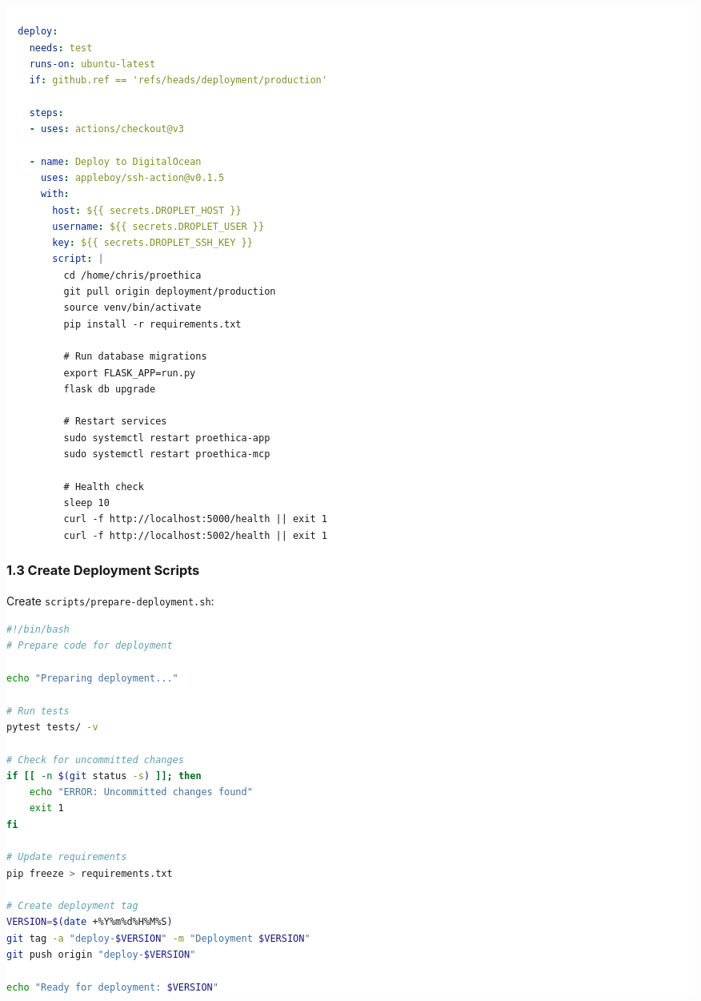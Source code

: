 ```yaml

  deploy:
    needs: test
    runs-on: ubuntu-latest
    if: github.ref == 'refs/heads/deployment/production'
    
    steps:
    - uses: actions/checkout@v3
    
    - name: Deploy to DigitalOcean
      uses: appleboy/ssh-action@v0.1.5
      with:
        host: ${{ secrets.DROPLET_HOST }}
        username: ${{ secrets.DROPLET_USER }}
        key: ${{ secrets.DROPLET_SSH_KEY }}
        script: |
          cd /home/chris/proethica
          git pull origin deployment/production
          source venv/bin/activate
          pip install -r requirements.txt
          
          # Run database migrations
          export FLASK_APP=run.py
          flask db upgrade
          
          # Restart services
          sudo systemctl restart proethica-app
          sudo systemctl restart proethica-mcp
          
          # Health check
          sleep 10
          curl -f http://localhost:5000/health || exit 1
          curl -f http://localhost:5002/health || exit 1
```

### 1.3 Create Deployment Scripts
Create `scripts/prepare-deployment.sh`:
```bash
#!/bin/bash
# Prepare code for deployment

echo "Preparing deployment..."

# Run tests
pytest tests/ -v

# Check for uncommitted changes
if [[ -n $(git status -s) ]]; then
    echo "ERROR: Uncommitted changes found"
    exit 1
fi

# Update requirements
pip freeze > requirements.txt

# Create deployment tag
VERSION=$(date +%Y%m%d%H%M%S)
git tag -a "deploy-$VERSION" -m "Deployment $VERSION"
git push origin "deploy-$VERSION"

echo "Ready for deployment: $VERSION"
```
